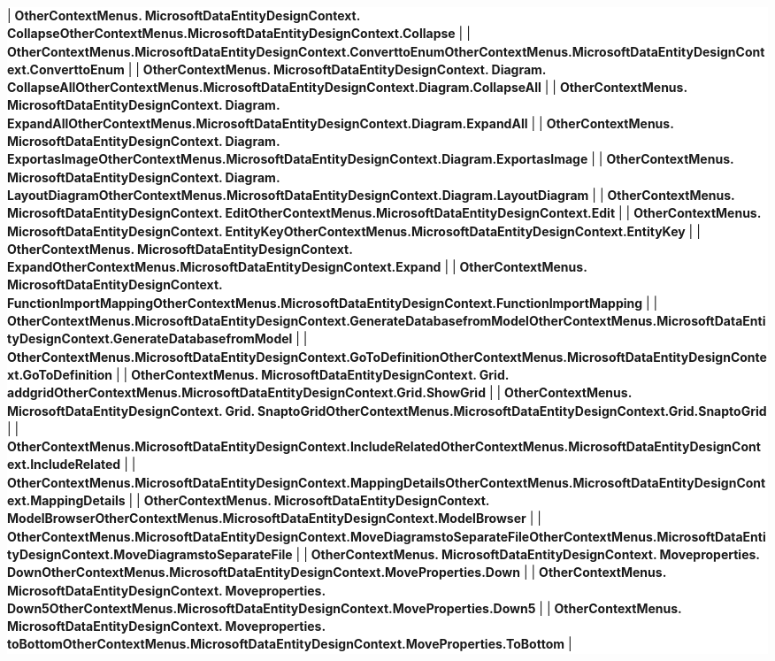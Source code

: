 | <span data-ttu-id="d95cb-357">**OtherContextMenus. MicrosoftDataEntityDesignContext. Collapse**</span><span class="sxs-lookup"><span data-stu-id="d95cb-357">**OtherContextMenus.MicrosoftDataEntityDesignContext.Collapse**</span></span>                                |
| <span data-ttu-id="d95cb-358">**OtherContextMenus.MicrosoftDataEntityDesignContext.ConverttoEnum**</span><span class="sxs-lookup"><span data-stu-id="d95cb-358">**OtherContextMenus.MicrosoftDataEntityDesignContext.ConverttoEnum**</span></span>                           |
| <span data-ttu-id="d95cb-359">**OtherContextMenus. MicrosoftDataEntityDesignContext. Diagram. CollapseAll**</span><span class="sxs-lookup"><span data-stu-id="d95cb-359">**OtherContextMenus.MicrosoftDataEntityDesignContext.Diagram.CollapseAll**</span></span>                     |
| <span data-ttu-id="d95cb-360">**OtherContextMenus. MicrosoftDataEntityDesignContext. Diagram. ExpandAll**</span><span class="sxs-lookup"><span data-stu-id="d95cb-360">**OtherContextMenus.MicrosoftDataEntityDesignContext.Diagram.ExpandAll**</span></span>                       |
| <span data-ttu-id="d95cb-361">**OtherContextMenus. MicrosoftDataEntityDesignContext. Diagram. ExportasImage**</span><span class="sxs-lookup"><span data-stu-id="d95cb-361">**OtherContextMenus.MicrosoftDataEntityDesignContext.Diagram.ExportasImage**</span></span>                   |
| <span data-ttu-id="d95cb-362">**OtherContextMenus. MicrosoftDataEntityDesignContext. Diagram. LayoutDiagram**</span><span class="sxs-lookup"><span data-stu-id="d95cb-362">**OtherContextMenus.MicrosoftDataEntityDesignContext.Diagram.LayoutDiagram**</span></span>                   |
| <span data-ttu-id="d95cb-363">**OtherContextMenus. MicrosoftDataEntityDesignContext. Edit**</span><span class="sxs-lookup"><span data-stu-id="d95cb-363">**OtherContextMenus.MicrosoftDataEntityDesignContext.Edit**</span></span>                                    |
| <span data-ttu-id="d95cb-364">**OtherContextMenus. MicrosoftDataEntityDesignContext. EntityKey**</span><span class="sxs-lookup"><span data-stu-id="d95cb-364">**OtherContextMenus.MicrosoftDataEntityDesignContext.EntityKey**</span></span>                               |
| <span data-ttu-id="d95cb-365">**OtherContextMenus. MicrosoftDataEntityDesignContext. Expand**</span><span class="sxs-lookup"><span data-stu-id="d95cb-365">**OtherContextMenus.MicrosoftDataEntityDesignContext.Expand**</span></span>                                  |
| <span data-ttu-id="d95cb-366">**OtherContextMenus. MicrosoftDataEntityDesignContext. FunctionImportMapping**</span><span class="sxs-lookup"><span data-stu-id="d95cb-366">**OtherContextMenus.MicrosoftDataEntityDesignContext.FunctionImportMapping**</span></span>                   |
| <span data-ttu-id="d95cb-367">**OtherContextMenus.MicrosoftDataEntityDesignContext.GenerateDatabasefromModel**</span><span class="sxs-lookup"><span data-stu-id="d95cb-367">**OtherContextMenus.MicrosoftDataEntityDesignContext.GenerateDatabasefromModel**</span></span>               |
| <span data-ttu-id="d95cb-368">**OtherContextMenus.MicrosoftDataEntityDesignContext.GoToDefinition**</span><span class="sxs-lookup"><span data-stu-id="d95cb-368">**OtherContextMenus.MicrosoftDataEntityDesignContext.GoToDefinition**</span></span>                          |
| <span data-ttu-id="d95cb-369">**OtherContextMenus. MicrosoftDataEntityDesignContext. Grid. addgrid**</span><span class="sxs-lookup"><span data-stu-id="d95cb-369">**OtherContextMenus.MicrosoftDataEntityDesignContext.Grid.ShowGrid**</span></span>                           |
| <span data-ttu-id="d95cb-370">**OtherContextMenus. MicrosoftDataEntityDesignContext. Grid. SnaptoGrid**</span><span class="sxs-lookup"><span data-stu-id="d95cb-370">**OtherContextMenus.MicrosoftDataEntityDesignContext.Grid.SnaptoGrid**</span></span>                         |
| <span data-ttu-id="d95cb-371">**OtherContextMenus.MicrosoftDataEntityDesignContext.IncludeRelated**</span><span class="sxs-lookup"><span data-stu-id="d95cb-371">**OtherContextMenus.MicrosoftDataEntityDesignContext.IncludeRelated**</span></span>                          |
| <span data-ttu-id="d95cb-372">**OtherContextMenus.MicrosoftDataEntityDesignContext.MappingDetails**</span><span class="sxs-lookup"><span data-stu-id="d95cb-372">**OtherContextMenus.MicrosoftDataEntityDesignContext.MappingDetails**</span></span>                          |
| <span data-ttu-id="d95cb-373">**OtherContextMenus. MicrosoftDataEntityDesignContext. ModelBrowser**</span><span class="sxs-lookup"><span data-stu-id="d95cb-373">**OtherContextMenus.MicrosoftDataEntityDesignContext.ModelBrowser**</span></span>                            |
| <span data-ttu-id="d95cb-374">**OtherContextMenus.MicrosoftDataEntityDesignContext.MoveDiagramstoSeparateFile**</span><span class="sxs-lookup"><span data-stu-id="d95cb-374">**OtherContextMenus.MicrosoftDataEntityDesignContext.MoveDiagramstoSeparateFile**</span></span>              |
| <span data-ttu-id="d95cb-375">**OtherContextMenus. MicrosoftDataEntityDesignContext. Moveproperties. Down**</span><span class="sxs-lookup"><span data-stu-id="d95cb-375">**OtherContextMenus.MicrosoftDataEntityDesignContext.MoveProperties.Down**</span></span>                     |
| <span data-ttu-id="d95cb-376">**OtherContextMenus. MicrosoftDataEntityDesignContext. Moveproperties. Down5**</span><span class="sxs-lookup"><span data-stu-id="d95cb-376">**OtherContextMenus.MicrosoftDataEntityDesignContext.MoveProperties.Down5**</span></span>                    |
| <span data-ttu-id="d95cb-377">**OtherContextMenus. MicrosoftDataEntityDesignContext. Moveproperties. toBottom**</span><span class="sxs-lookup"><span data-stu-id="d95cb-377">**OtherContextMenus.MicrosoftDataEntityDesignContext.MoveProperties.ToBottom**</span></span>                 |